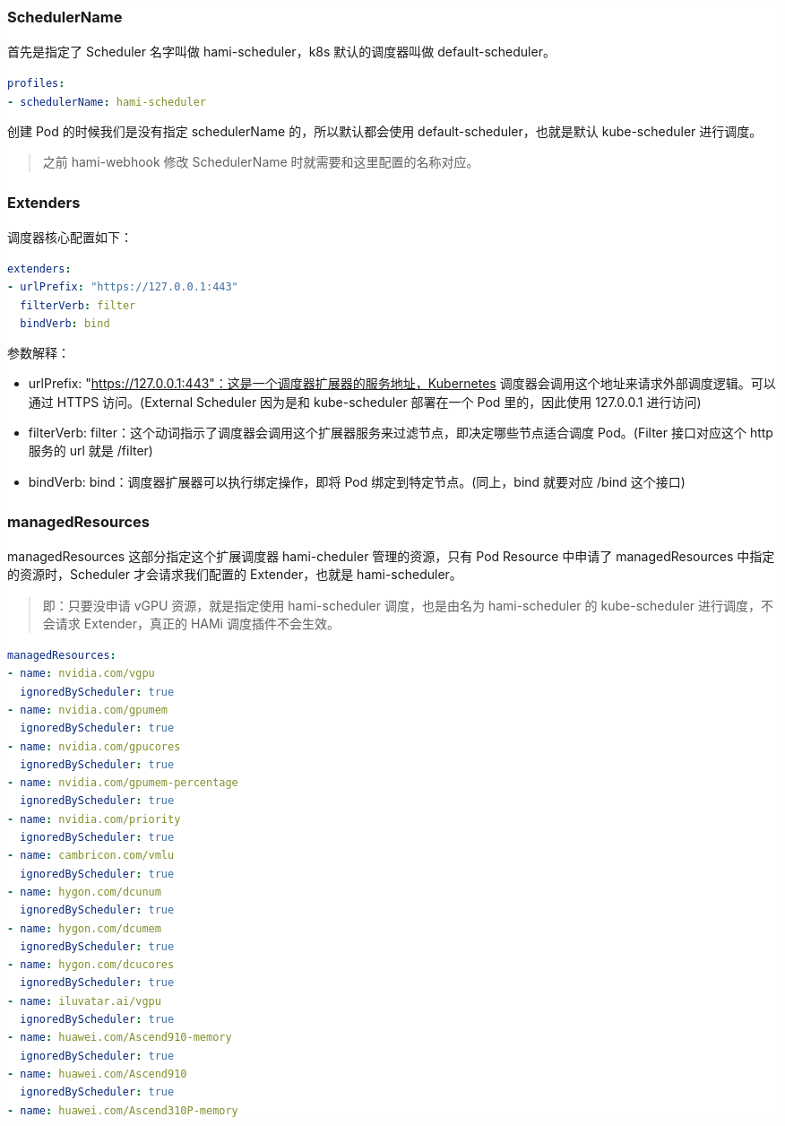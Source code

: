 ### SchedulerName

首先是指定了 Scheduler 名字叫做 hami-scheduler，k8s 默认的调度器叫做 default-scheduler。

```yaml
profiles:
- schedulerName: hami-scheduler
```

创建 Pod 的时候我们是没有指定 schedulerName 的，所以默认都会使用 default-scheduler，也就是默认 kube-scheduler 进行调度。

>之前 hami-webhook 修改 SchedulerName 时就需要和这里配置的名称对应。

### Extenders

调度器核心配置如下：

```yaml
extenders:
- urlPrefix: "https://127.0.0.1:443"
  filterVerb: filter
  bindVerb: bind
```

参数解释：

- urlPrefix: "https://127.0.0.1:443"：这是一个调度器扩展器的服务地址，Kubernetes 调度器会调用这个地址来请求外部调度逻辑。可以通过 HTTPS 访问。(External Scheduler 因为是和 kube-scheduler 部署在一个 Pod 里的，因此使用 127.0.0.1 进行访问)

- filterVerb: filter：这个动词指示了调度器会调用这个扩展器服务来过滤节点，即决定哪些节点适合调度 Pod。(Filter 接口对应这个 http 服务的 url 就是 /filter)

- bindVerb: bind：调度器扩展器可以执行绑定操作，即将 Pod 绑定到特定节点。(同上，bind 就要对应 /bind 这个接口)

### managedResources

managedResources 这部分指定这个扩展调度器 hami-cheduler 管理的资源，只有 Pod Resource 中申请了 managedResources 中指定的资源时，Scheduler 才会请求我们配置的 Extender，也就是 hami-scheduler。

>即：只要没申请 vGPU 资源，就是指定使用 hami-scheduler 调度，也是由名为 hami-scheduler 的 kube-scheduler 进行调度，不会请求 Extender，真正的 HAMi 调度插件不会生效。

```yaml
managedResources:
- name: nvidia.com/vgpu
  ignoredByScheduler: true
- name: nvidia.com/gpumem
  ignoredByScheduler: true
- name: nvidia.com/gpucores
  ignoredByScheduler: true
- name: nvidia.com/gpumem-percentage
  ignoredByScheduler: true
- name: nvidia.com/priority
  ignoredByScheduler: true
- name: cambricon.com/vmlu
  ignoredByScheduler: true
- name: hygon.com/dcunum
  ignoredByScheduler: true
- name: hygon.com/dcumem
  ignoredByScheduler: true
- name: hygon.com/dcucores
  ignoredByScheduler: true
- name: iluvatar.ai/vgpu
  ignoredByScheduler: true
- name: huawei.com/Ascend910-memory
  ignoredByScheduler: true
- name: huawei.com/Ascend910
  ignoredByScheduler: true
- name: huawei.com/Ascend310P-memory
```
